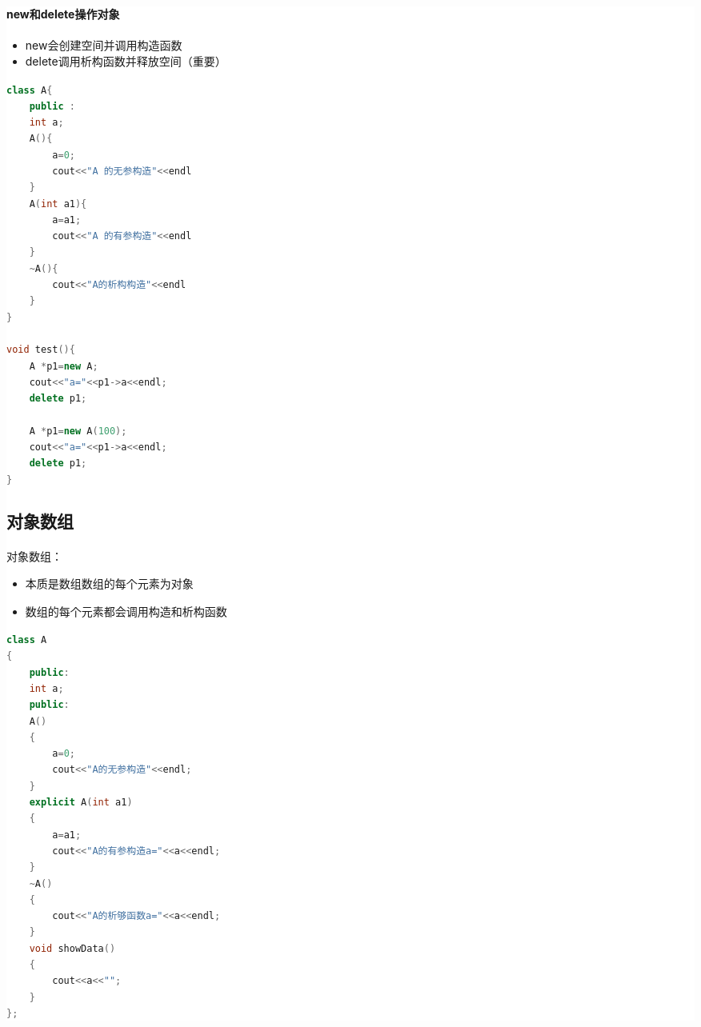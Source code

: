 #### new和delete操作对象

- new会创建空间并调用构造函数
- delete调用析构函数并释放空间（重要）

```c++
class A{
    public :
    int a;
    A(){
        a=0;
        cout<<"A 的无参构造"<<endl
    }
    A(int a1){
        a=a1;
        cout<<"A 的有参构造"<<endl
    }
    ~A(){
        cout<<"A的析构构造"<<endl
    }
}

void test(){
    A *p1=new A;
    cout<<"a="<<p1->a<<endl;
    delete p1;

    A *p1=new A(100);
    cout<<"a="<<p1->a<<endl;
    delete p1;
}
```

## 对象数组

对象数组：

- 本质是数组数组的每个元素为对象

- 数组的每个元素都会调用构造和析构函数

```c++
class A
{
    public:
    int a;
    public:
    A()
    {
        a=0;
        cout<<"A的无参构造"<<endl;
    }
    explicit A(int a1)
    {
        a=a1;
        cout<<"A的有参构造a="<<a<<endl;
    }
    ~A()
    {
        cout<<"A的析够函数a="<<a<<endl;
    }
    void showData()
    {
        cout<<a<<"";
    }
};
```